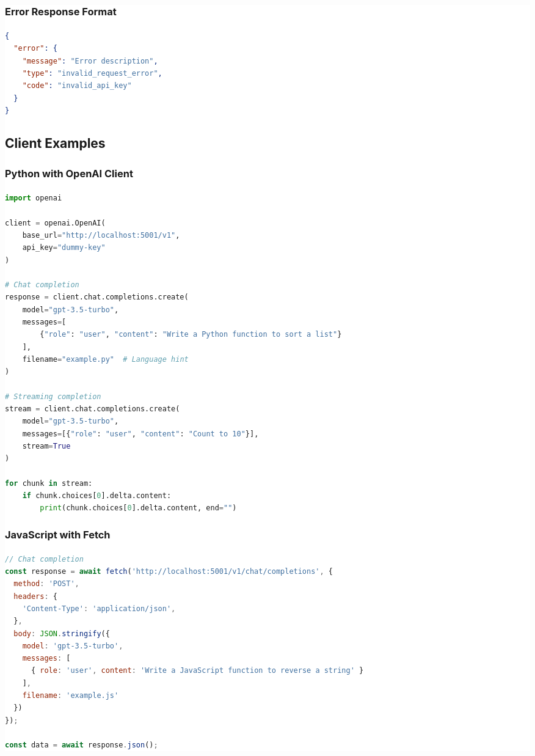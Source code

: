 ### Error Response Format

```json
{
  "error": {
    "message": "Error description",
    "type": "invalid_request_error",
    "code": "invalid_api_key"
  }
}
```

## Client Examples

### Python with OpenAI Client

```python
import openai

client = openai.OpenAI(
    base_url="http://localhost:5001/v1",
    api_key="dummy-key"
)

# Chat completion
response = client.chat.completions.create(
    model="gpt-3.5-turbo",
    messages=[
        {"role": "user", "content": "Write a Python function to sort a list"}
    ],
    filename="example.py"  # Language hint
)

# Streaming completion
stream = client.chat.completions.create(
    model="gpt-3.5-turbo",
    messages=[{"role": "user", "content": "Count to 10"}],
    stream=True
)

for chunk in stream:
    if chunk.choices[0].delta.content:
        print(chunk.choices[0].delta.content, end="")
```

### JavaScript with Fetch

```javascript
// Chat completion
const response = await fetch('http://localhost:5001/v1/chat/completions', {
  method: 'POST',
  headers: {
    'Content-Type': 'application/json',
  },
  body: JSON.stringify({
    model: 'gpt-3.5-turbo',
    messages: [
      { role: 'user', content: 'Write a JavaScript function to reverse a string' }
    ],
    filename: 'example.js'
  })
});

const data = await response.json();
```
